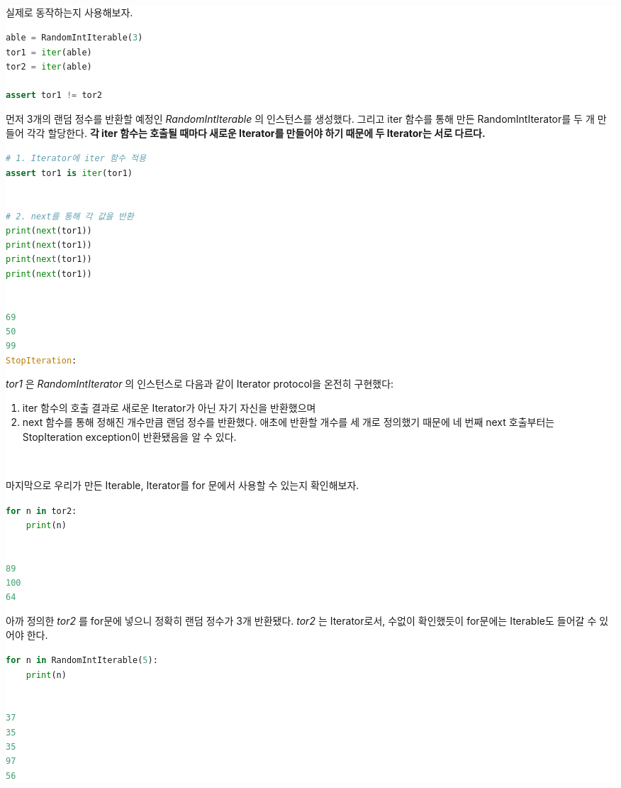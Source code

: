 실제로 동작하는지 사용해보자.

```python
able = RandomIntIterable(3)
tor1 = iter(able)
tor2 = iter(able)

assert tor1 != tor2
```

먼저 3개의 랜덤 정수를 반환할 예정인 _RandomIntIterable_ 의 인스턴스를 생성했다. 그리고 iter 함수를 통해 만든 RandomIntIterator를 두 개 만들어 각각 할당한다. **각 iter 함수는 호출될 때마다 새로운 Iterator를 만들어야 하기 때문에 두 Iterator는 서로 다르다.**

```python
# 1. Iterator에 iter 함수 적용
assert tor1 is iter(tor1)


# 2. next를 통해 각 값을 반환
print(next(tor1))
print(next(tor1))
print(next(tor1))
print(next(tor1))


69
50
99
StopIteration: 
```

_tor1_ 은 _RandomIntIterator_ 의 인스턴스로 다음과 같이 Iterator protocol을 온전히 구현했다:

1. iter 함수의 호출 결과로 새로운 Iterator가 아닌 자기 자신을 반환했으며
1. next 함수를 통해 정해진 개수만큼 랜덤 정수를 반환했다. 애초에 반환할 개수를 세 개로 정의했기 때문에 네 번째 next 호출부터는 StopIteration exception이 반환됐음을 알 수 있다.


<br>

마지막으로 우리가 만든 Iterable, Iterator를 for 문에서 사용할 수 있는지 확인해보자.


```python
for n in tor2:
    print(n)


89
100
64
```

아까 정의한 _tor2_ 를 for문에 넣으니 정확히 랜덤 정수가 3개 반환됐다. _tor2_ 는 Iterator로서, 수없이 확인했듯이 for문에는 Iterable도 들어갈 수 있어야 한다.

```python
for n in RandomIntIterable(5):
    print(n)


37
35
35
97
56
```
